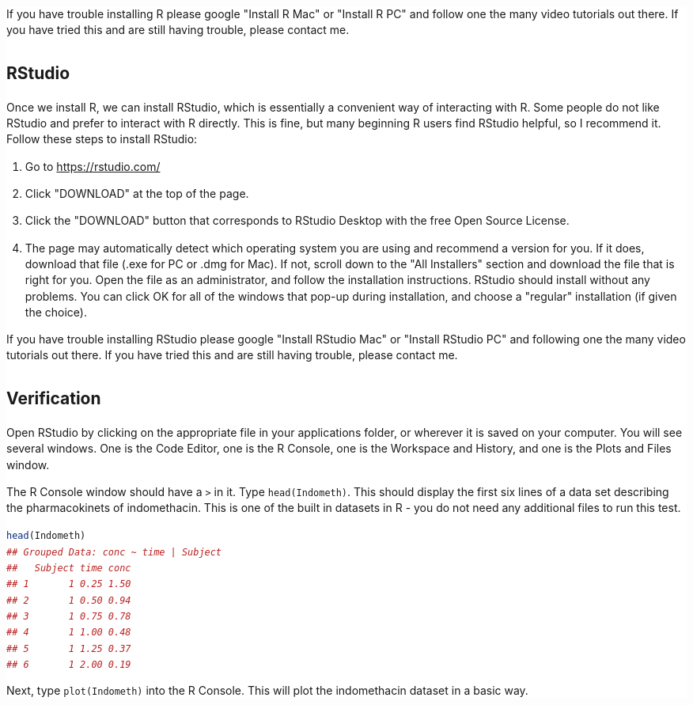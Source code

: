 If you have trouble installing R please google "Install R Mac" or "Install R PC" and follow one the many video tutorials out there. If you have tried this and are still having trouble, please contact me.

## RStudio

Once we install R, we can install RStudio, which is essentially a convenient way of interacting with R. Some people do not like RStudio and prefer to interact with R directly. This is fine, but many beginning R users find RStudio helpful, so I recommend it. Follow these steps to install RStudio:

1. Go to https://rstudio.com/

2. Click "DOWNLOAD" at the top of the page.

3. Click the "DOWNLOAD" button that corresponds to RStudio Desktop with the free Open Source License.

4. The page may automatically detect which operating system you are using and recommend a version for you. If it does, download that file (.exe for PC or .dmg for Mac). If not, scroll down to the "All Installers" section and download the file that is right for you. Open the file as an administrator, and follow the installation instructions. RStudio should install without any problems. You can click OK for all of the windows that pop-up during installation, and choose a "regular" installation (if given the choice).

If you have trouble installing RStudio please google "Install RStudio Mac" or "Install RStudio PC" and following one the many video tutorials out there. If you have tried this and are still having trouble, please contact me.

## Verification

Open RStudio by clicking on the appropriate file in your applications folder, or wherever it is saved on your computer. You will see several windows. One is the Code Editor, one is the R Console, one is the Workspace and History, and one is the Plots and Files window.



The R Console window should have a `>` in it. Type `head(Indometh)`. This should display the first six lines of a data set describing the pharmacokinets of indomethacin. This is one of the built in datasets in R - you do not need any additional files to run this test.


```r
head(Indometh)
## Grouped Data: conc ~ time | Subject
##   Subject time conc
## 1       1 0.25 1.50
## 2       1 0.50 0.94
## 3       1 0.75 0.78
## 4       1 1.00 0.48
## 5       1 1.25 0.37
## 6       1 2.00 0.19
```

Next, type `plot(Indometh)` into the R Console. This will plot the indomethacin dataset in a basic way.
